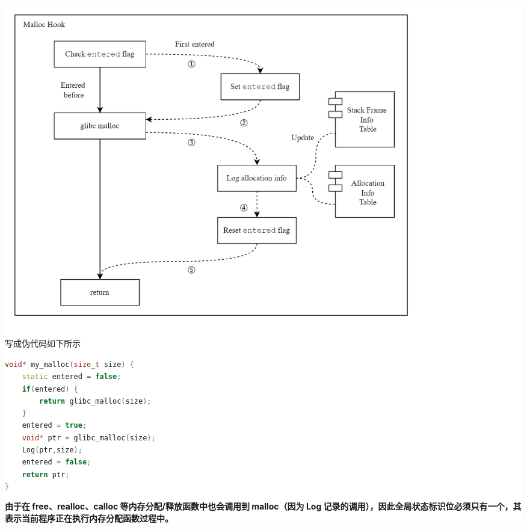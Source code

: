 <img src="内存分析工具（2）：实现内存泄漏检查/malloc-hook-basic.drawio-1727008791210-11.png" alt="malloc-hook-basic.drawio" style="zoom: 67%;" />

写成伪代码如下所示

```c++
void* my_malloc(size_t size) {
    static entered = false;
    if(entered) {
        return glibc_malloc(size);
    }
    entered = true;
    void* ptr = glibc_malloc(size);
    Log(ptr,size);
    entered = false;
    return ptr;
}
```

**由于在 free、realloc、calloc 等内存分配/释放函数中也会调用到 malloc（因为 Log 记录的调用），因此全局状态标识位必须只有一个，其表示当前程序正在执行内存分配函数过程中。**
